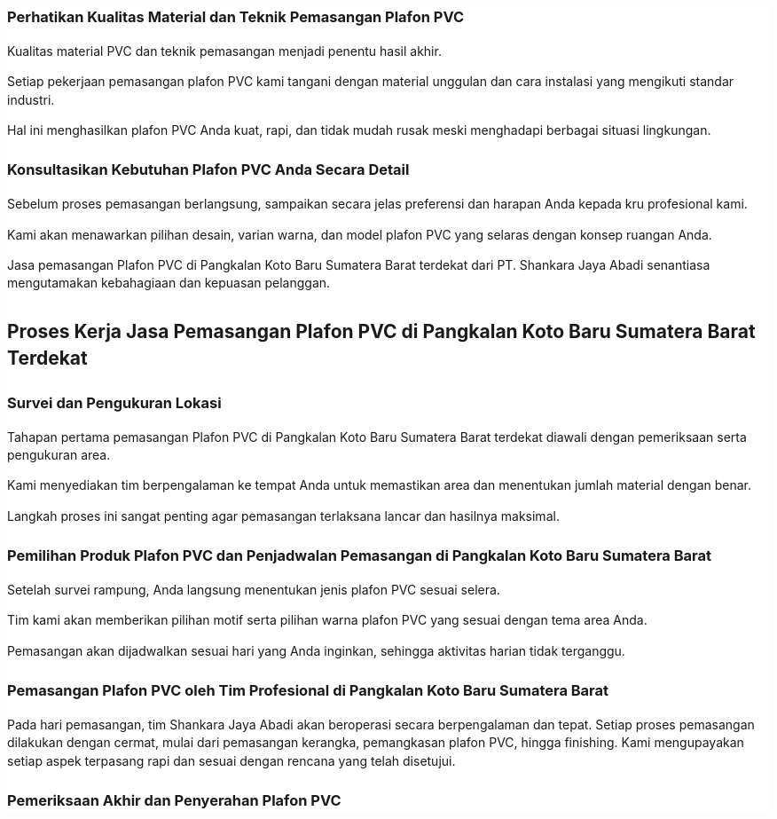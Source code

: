 ### Perhatikan Kualitas Material dan Teknik Pemasangan Plafon PVC

Kualitas material PVC dan teknik pemasangan menjadi penentu hasil akhir.

Setiap pekerjaan pemasangan plafon PVC kami tangani dengan material unggulan dan cara instalasi yang mengikuti standar industri.

Hal ini menghasilkan plafon PVC Anda kuat, rapi, dan tidak mudah rusak meski menghadapi berbagai situasi lingkungan.

### Konsultasikan Kebutuhan Plafon PVC Anda Secara Detail

Sebelum proses pemasangan berlangsung, sampaikan secara jelas preferensi dan harapan Anda kepada kru profesional kami.

Kami akan menawarkan pilihan desain, varian warna, dan model plafon PVC yang selaras dengan konsep ruangan Anda.

Jasa pemasangan Plafon PVC di Pangkalan Koto Baru Sumatera Barat terdekat dari PT. Shankara Jaya Abadi senantiasa mengutamakan kebahagiaan dan kepuasan pelanggan.

## Proses Kerja Jasa Pemasangan Plafon PVC di Pangkalan Koto Baru Sumatera Barat Terdekat

### Survei dan Pengukuran Lokasi

Tahapan pertama pemasangan Plafon PVC di Pangkalan Koto Baru Sumatera Barat terdekat diawali dengan pemeriksaan serta pengukuran area.

Kami menyediakan tim berpengalaman ke tempat Anda untuk memastikan area dan menentukan jumlah material dengan benar.

Langkah proses ini sangat penting agar pemasangan terlaksana lancar dan hasilnya maksimal.

### Pemilihan Produk Plafon PVC dan Penjadwalan Pemasangan di Pangkalan Koto Baru Sumatera Barat

Setelah survei rampung, Anda langsung menentukan jenis plafon PVC sesuai selera.

Tim kami akan memberikan pilihan motif serta pilihan warna plafon PVC yang sesuai dengan tema area Anda.

Pemasangan akan dijadwalkan sesuai hari yang Anda inginkan, sehingga aktivitas harian tidak terganggu.

### Pemasangan Plafon PVC oleh Tim Profesional di Pangkalan Koto Baru Sumatera Barat

Pada hari pemasangan, tim Shankara Jaya Abadi akan beroperasi secara berpengalaman dan tepat. Setiap proses pemasangan dilakukan dengan cermat, mulai dari pemasangan kerangka, pemangkasan plafon PVC, hingga finishing. Kami mengupayakan setiap aspek terpasang rapi dan sesuai dengan rencana yang telah disetujui.

### Pemeriksaan Akhir dan Penyerahan Plafon PVC
